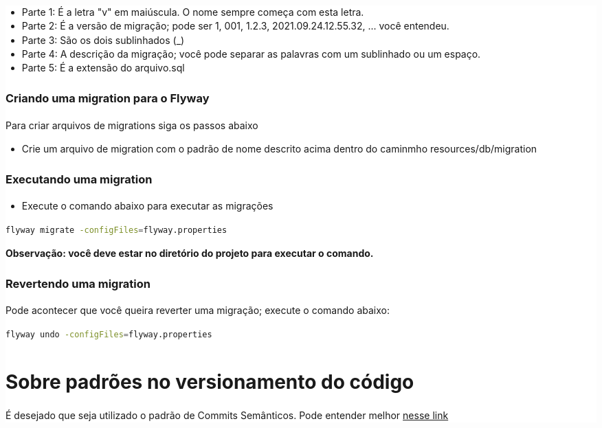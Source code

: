 - Parte 1: É a letra "v" em maiúscula. O nome sempre começa com esta letra.
- Parte 2: É a versão de migração; pode ser 1, 001, 1.2.3, 2021.09.24.12.55.32, ... você entendeu.
- Parte 3: São os dois sublinhados (_)
- Parte 4: A descrição da migração; você pode separar as palavras com um sublinhado ou um espaço.
- Parte 5: É a extensão do arquivo.sql

### Criando uma migration para o Flyway

Para criar arquivos de migrations siga os passos abaixo
- Crie um arquivo de migration com o padrão de nome descrito acima dentro do caminmho resources/db/migration

### Executando uma migration
- Execute o comando abaixo para executar as migrações
```bash
flyway migrate -configFiles=flyway.properties
```
**Observação: você deve estar no diretório do projeto para executar o comando.**

### Revertendo uma migration
Pode acontecer que você queira reverter uma migração; execute o comando abaixo:
```bash
flyway undo -configFiles=flyway.properties
```
# Sobre padrões no versionamento do código

É desejado que seja utilizado o padrão de Commits Semânticos. Pode entender melhor [nesse link](https://github.com/iuricode/padroes-de-commits)
